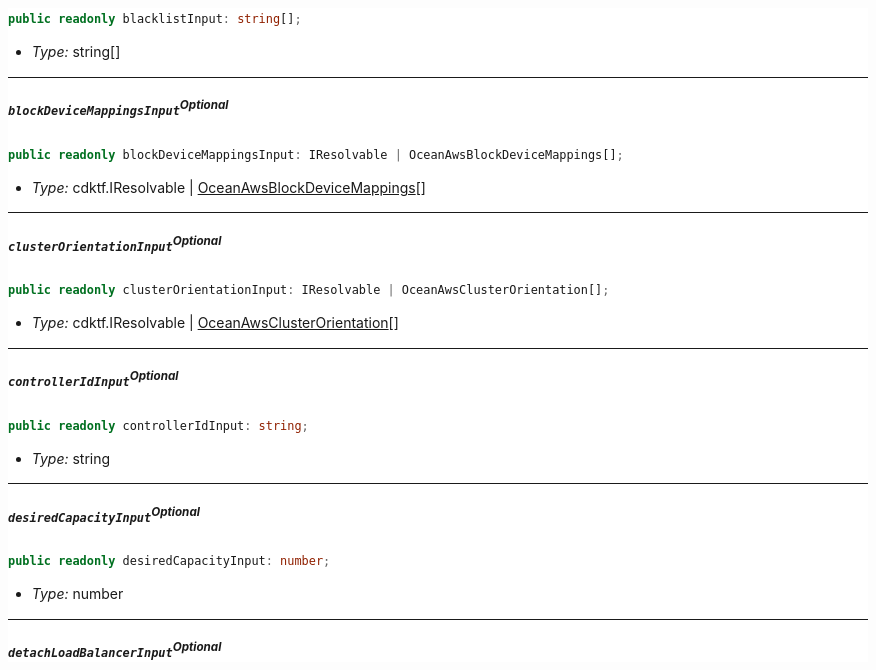 ```typescript
public readonly blacklistInput: string[];
```

- *Type:* string[]

---

##### `blockDeviceMappingsInput`<sup>Optional</sup> <a name="blockDeviceMappingsInput" id="@cdktf/provider-spotinst.oceanAws.OceanAws.property.blockDeviceMappingsInput"></a>

```typescript
public readonly blockDeviceMappingsInput: IResolvable | OceanAwsBlockDeviceMappings[];
```

- *Type:* cdktf.IResolvable | <a href="#@cdktf/provider-spotinst.oceanAws.OceanAwsBlockDeviceMappings">OceanAwsBlockDeviceMappings</a>[]

---

##### `clusterOrientationInput`<sup>Optional</sup> <a name="clusterOrientationInput" id="@cdktf/provider-spotinst.oceanAws.OceanAws.property.clusterOrientationInput"></a>

```typescript
public readonly clusterOrientationInput: IResolvable | OceanAwsClusterOrientation[];
```

- *Type:* cdktf.IResolvable | <a href="#@cdktf/provider-spotinst.oceanAws.OceanAwsClusterOrientation">OceanAwsClusterOrientation</a>[]

---

##### `controllerIdInput`<sup>Optional</sup> <a name="controllerIdInput" id="@cdktf/provider-spotinst.oceanAws.OceanAws.property.controllerIdInput"></a>

```typescript
public readonly controllerIdInput: string;
```

- *Type:* string

---

##### `desiredCapacityInput`<sup>Optional</sup> <a name="desiredCapacityInput" id="@cdktf/provider-spotinst.oceanAws.OceanAws.property.desiredCapacityInput"></a>

```typescript
public readonly desiredCapacityInput: number;
```

- *Type:* number

---

##### `detachLoadBalancerInput`<sup>Optional</sup> <a name="detachLoadBalancerInput" id="@cdktf/provider-spotinst.oceanAws.OceanAws.property.detachLoadBalancerInput"></a>
